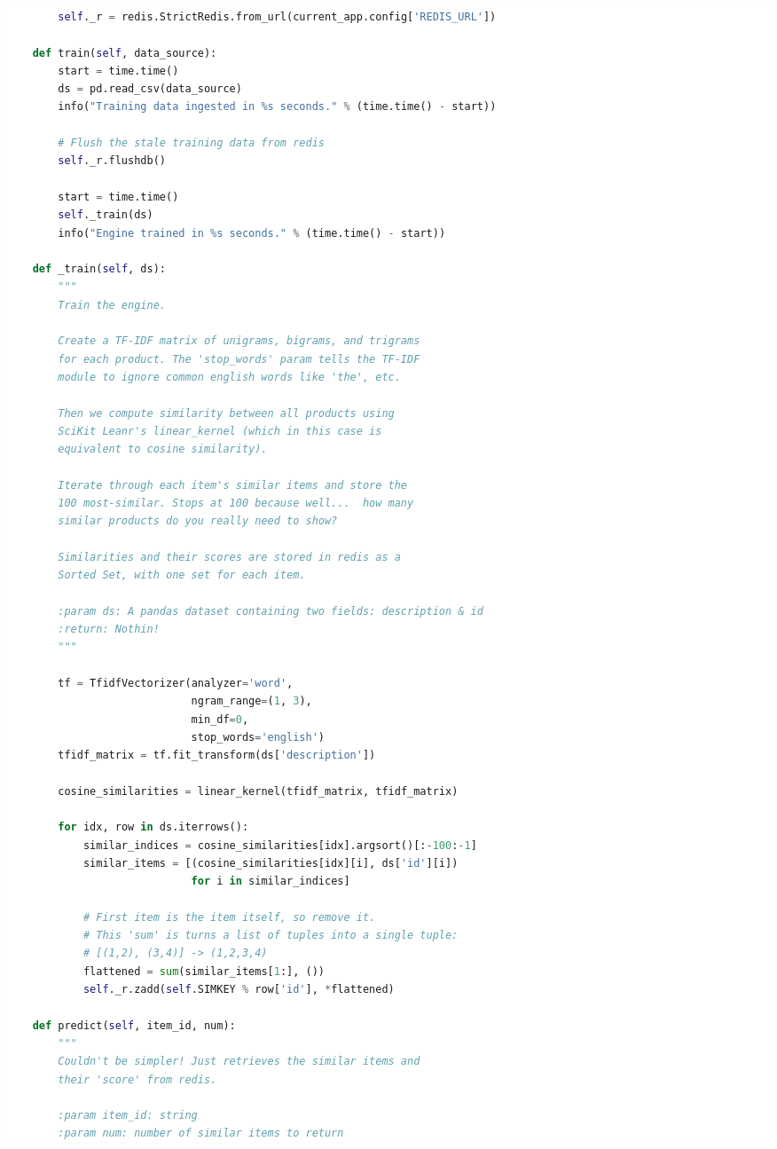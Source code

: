 ```python
        self._r = redis.StrictRedis.from_url(current_app.config['REDIS_URL'])

    def train(self, data_source):
        start = time.time()
        ds = pd.read_csv(data_source)
        info("Training data ingested in %s seconds." % (time.time() - start))

        # Flush the stale training data from redis
        self._r.flushdb()

        start = time.time()
        self._train(ds)
        info("Engine trained in %s seconds." % (time.time() - start))

    def _train(self, ds):
        """
        Train the engine.

        Create a TF-IDF matrix of unigrams, bigrams, and trigrams
        for each product. The 'stop_words' param tells the TF-IDF
        module to ignore common english words like 'the', etc.

        Then we compute similarity between all products using
        SciKit Leanr's linear_kernel (which in this case is
        equivalent to cosine similarity).

        Iterate through each item's similar items and store the
        100 most-similar. Stops at 100 because well...  how many
        similar products do you really need to show?

        Similarities and their scores are stored in redis as a
        Sorted Set, with one set for each item.

        :param ds: A pandas dataset containing two fields: description & id
        :return: Nothin!
        """

        tf = TfidfVectorizer(analyzer='word',
                             ngram_range=(1, 3),
                             min_df=0,
                             stop_words='english')
        tfidf_matrix = tf.fit_transform(ds['description'])

        cosine_similarities = linear_kernel(tfidf_matrix, tfidf_matrix)

        for idx, row in ds.iterrows():
            similar_indices = cosine_similarities[idx].argsort()[:-100:-1]
            similar_items = [(cosine_similarities[idx][i], ds['id'][i])
                             for i in similar_indices]

            # First item is the item itself, so remove it.
            # This 'sum' is turns a list of tuples into a single tuple:
            # [(1,2), (3,4)] -> (1,2,3,4)
            flattened = sum(similar_items[1:], ())
            self._r.zadd(self.SIMKEY % row['id'], *flattened)

    def predict(self, item_id, num):
        """
        Couldn't be simpler! Just retrieves the similar items and
        their 'score' from redis.

        :param item_id: string
        :param num: number of similar items to return
```